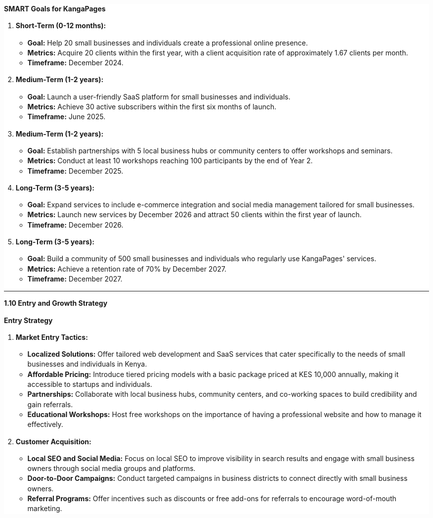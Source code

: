 **SMART Goals for KangaPages**

1. **Short-Term (0-12 months):**  
   - **Goal:** Help 20 small businesses and individuals create a professional online presence.  
   - **Metrics:** Acquire 20 clients within the first year, with a client acquisition rate of approximately 1.67 clients per month.  
   - **Timeframe:** December 2024.  

2. **Medium-Term (1-2 years):**  
   - **Goal:** Launch a user-friendly SaaS platform for small businesses and individuals.  
   - **Metrics:** Achieve 30 active subscribers within the first six months of launch.  
   - **Timeframe:** June 2025.  

3. **Medium-Term (1-2 years):**  
   - **Goal:** Establish partnerships with 5 local business hubs or community centers to offer workshops and seminars.  
   - **Metrics:** Conduct at least 10 workshops reaching 100 participants by the end of Year 2.  
   - **Timeframe:** December 2025.  

4. **Long-Term (3-5 years):**  
   - **Goal:** Expand services to include e-commerce integration and social media management tailored for small businesses.  
   - **Metrics:** Launch new services by December 2026 and attract 50 clients within the first year of launch.  
   - **Timeframe:** December 2026.  

5. **Long-Term (3-5 years):**  
   - **Goal:** Build a community of 500 small businesses and individuals who regularly use KangaPages' services.  
   - **Metrics:** Achieve a retention rate of 70% by December 2027.  
   - **Timeframe:** December 2027.  

---

**1.10 Entry and Growth Strategy**

**Entry Strategy**

1. **Market Entry Tactics:**  
   - **Localized Solutions:** Offer tailored web development and SaaS services that cater specifically to the needs of small businesses and individuals in Kenya.  
   - **Affordable Pricing:** Introduce tiered pricing models with a basic package priced at KES 10,000 annually, making it accessible to startups and individuals.  
   - **Partnerships:** Collaborate with local business hubs, community centers, and co-working spaces to build credibility and gain referrals.  
   - **Educational Workshops:** Host free workshops on the importance of having a professional website and how to manage it effectively.  

2. **Customer Acquisition:**  
   - **Local SEO and Social Media:** Focus on local SEO to improve visibility in search results and engage with small business owners through social media groups and platforms.  
   - **Door-to-Door Campaigns:** Conduct targeted campaigns in business districts to connect directly with small business owners.  
   - **Referral Programs:** Offer incentives such as discounts or free add-ons for referrals to encourage word-of-mouth marketing.  
